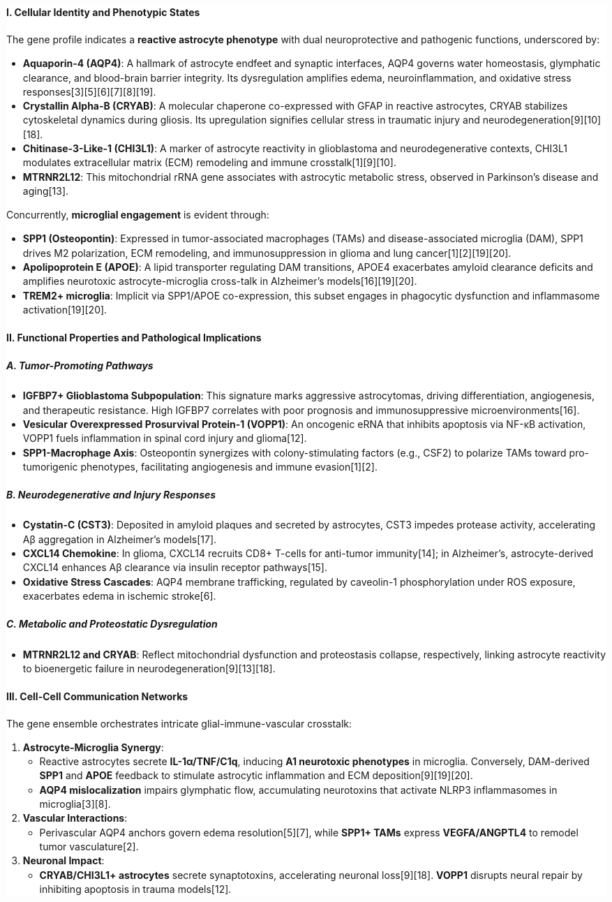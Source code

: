 #### I. Cellular Identity and Phenotypic States  
The gene profile indicates a **reactive astrocyte phenotype** with dual neuroprotective and pathogenic functions, underscored by:  
- **Aquaporin-4 (AQP4)**: A hallmark of astrocyte endfeet and synaptic interfaces, AQP4 governs water homeostasis, glymphatic clearance, and blood-brain barrier integrity. Its dysregulation amplifies edema, neuroinflammation, and oxidative stress responses[3][5][6][7][8][19].  
- **Crystallin Alpha-B (CRYAB)**: A molecular chaperone co-expressed with GFAP in reactive astrocytes, CRYAB stabilizes cytoskeletal dynamics during gliosis. Its upregulation signifies cellular stress in traumatic injury and neurodegeneration[9][10][18].  
- **Chitinase-3-Like-1 (CHI3L1)**: A marker of astrocyte reactivity in glioblastoma and neurodegenerative contexts, CHI3L1 modulates extracellular matrix (ECM) remodeling and immune crosstalk[1][9][10].  
- **MTRNR2L12**: This mitochondrial rRNA gene associates with astrocytic metabolic stress, observed in Parkinson’s disease and aging[13].  

Concurrently, **microglial engagement** is evident through:  
- **SPP1 (Osteopontin)**: Expressed in tumor-associated macrophages (TAMs) and disease-associated microglia (DAM), SPP1 drives M2 polarization, ECM remodeling, and immunosuppression in glioma and lung cancer[1][2][19][20].  
- **Apolipoprotein E (APOE)**: A lipid transporter regulating DAM transitions, APOE4 exacerbates amyloid clearance deficits and amplifies neurotoxic astrocyte-microglia cross-talk in Alzheimer’s models[16][19][20].  
- **TREM2+ microglia**: Implicit via SPP1/APOE co-expression, this subset engages in phagocytic dysfunction and inflammasome activation[19][20].  

#### II. Functional Properties and Pathological Implications  
##### A. **Tumor-Promoting Pathways**  
- **IGFBP7+ Glioblastoma Subpopulation**: This signature marks aggressive astrocytomas, driving differentiation, angiogenesis, and therapeutic resistance. High IGFBP7 correlates with poor prognosis and immunosuppressive microenvironments[16].  
- **Vesicular Overexpressed Prosurvival Protein-1 (VOPP1)**: An oncogenic eRNA that inhibits apoptosis via NF-κB activation, VOPP1 fuels inflammation in spinal cord injury and glioma[12].  
- **SPP1-Macrophage Axis**: Osteopontin synergizes with colony-stimulating factors (e.g., CSF2) to polarize TAMs toward pro-tumorigenic phenotypes, facilitating angiogenesis and immune evasion[1][2].  

##### B. **Neurodegenerative and Injury Responses**  
- **Cystatin-C (CST3)**: Deposited in amyloid plaques and secreted by astrocytes, CST3 impedes protease activity, accelerating Aβ aggregation in Alzheimer’s models[17].  
- **CXCL14 Chemokine**: In glioma, CXCL14 recruits CD8+ T-cells for anti-tumor immunity[14]; in Alzheimer’s, astrocyte-derived CXCL14 enhances Aβ clearance via insulin receptor pathways[15].  
- **Oxidative Stress Cascades**: AQP4 membrane trafficking, regulated by caveolin-1 phosphorylation under ROS exposure, exacerbates edema in ischemic stroke[6].  

##### C. **Metabolic and Proteostatic Dysregulation**  
- **MTRNR2L12 and CRYAB**: Reflect mitochondrial dysfunction and proteostasis collapse, respectively, linking astrocyte reactivity to bioenergetic failure in neurodegeneration[9][13][18].  

#### III. Cell-Cell Communication Networks  
The gene ensemble orchestrates intricate glial-immune-vascular crosstalk:  
1. **Astrocyte-Microglia Synergy**:  
   - Reactive astrocytes secrete **IL-1α/TNF/C1q**, inducing **A1 neurotoxic phenotypes** in microglia. Conversely, DAM-derived **SPP1** and **APOE** feedback to stimulate astrocytic inflammation and ECM deposition[9][19][20].  
   - **AQP4 mislocalization** impairs glymphatic flow, accumulating neurotoxins that activate NLRP3 inflammasomes in microglia[3][8].  
2. **Vascular Interactions**:  
   - Perivascular AQP4 anchors govern edema resolution[5][7], while **SPP1+ TAMs** express **VEGFA/ANGPTL4** to remodel tumor vasculature[2].  
3. **Neuronal Impact**:  
   - **CRYAB/CHI3L1+ astrocytes** secrete synaptotoxins, accelerating neuronal loss[9][18]. **VOPP1** disrupts neural repair by inhibiting apoptosis in trauma models[12].  
